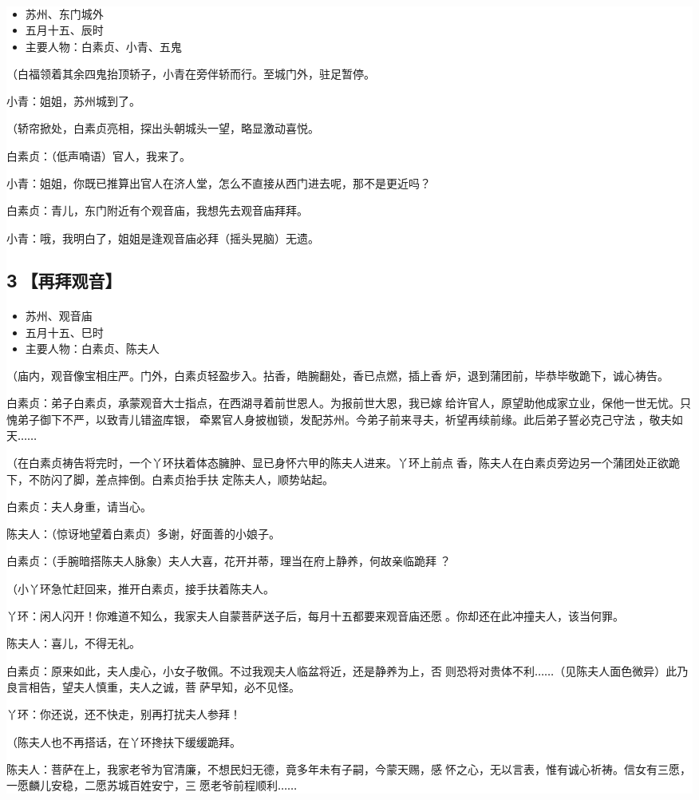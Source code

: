 * 苏州、东门城外
* 五月十五、辰时
* 主要人物：白素贞、小青、五鬼

（白福领着其余四鬼抬顶轿子，小青在旁伴轿而行。至城门外，驻足暂停。

小青：姐姐，苏州城到了。

（轿帘掀处，白素贞亮相，探出头朝城头一望，略显激动喜悦。

白素贞：（低声喃语）官人，我来了。

小青：姐姐，你既已推算出官人在济人堂，怎么不直接从西门进去呢，那不是更近吗？

白素贞：青儿，东门附近有个观音庙，我想先去观音庙拜拜。

小青：哦，我明白了，姐姐是逢观音庙必拜（摇头晃脑）无遗。

## 3 【再拜观音】

* 苏州、观音庙
* 五月十五、巳时
* 主要人物：白素贞、陈夫人

（庙内，观音像宝相庄严。门外，白素贞轻盈步入。拈香，皓腕翻处，香已点燃，插上香
炉，退到蒲团前，毕恭毕敬跪下，诚心祷告。

白素贞：弟子白素贞，承蒙观音大士指点，在西湖寻着前世恩人。为报前世大恩，我已嫁
给许官人，原望助他成家立业，保他一世无忧。只愧弟子御下不严，以致青儿错盗库银，
牵累官人身披枷锁，发配苏州。今弟子前来寻夫，祈望再续前缘。此后弟子誓必克己守法
，敬夫如天……

（在白素贞祷告将完时，一个丫环扶着体态臃肿、显已身怀六甲的陈夫人进来。丫环上前点
香，陈夫人在白素贞旁边另一个蒲团处正欲跪下，不防闪了脚，差点摔倒。白素贞抬手扶
定陈夫人，顺势站起。

白素贞：夫人身重，请当心。

陈夫人：（惊讶地望着白素贞）多谢，好面善的小娘子。

白素贞：（手腕暗搭陈夫人脉象）夫人大喜，花开并蒂，理当在府上静养，何故亲临跪拜
？

（小丫环急忙赶回来，推开白素贞，接手扶着陈夫人。

丫环：闲人闪开！你难道不知么，我家夫人自蒙菩萨送子后，每月十五都要来观音庙还愿
。你却还在此冲撞夫人，该当何罪。

陈夫人：喜儿，不得无礼。

白素贞：原来如此，夫人虔心，小女子敬佩。不过我观夫人临盆将近，还是静养为上，否
则恐将对贵体不利……（见陈夫人面色微异）此乃良言相告，望夫人慎重，夫人之诚，菩
萨早知，必不见怪。

丫环：你还说，还不快走，别再打扰夫人参拜！

（陈夫人也不再搭话，在丫环搀扶下缓缓跪拜。

陈夫人：菩萨在上，我家老爷为官清廉，不想民妇无德，竟多年未有子嗣，今蒙天赐，感
怀之心，无以言表，惟有诚心祈祷。信女有三愿，一愿麟儿安稳，二愿苏城百姓安宁，三
愿老爷前程顺利……
